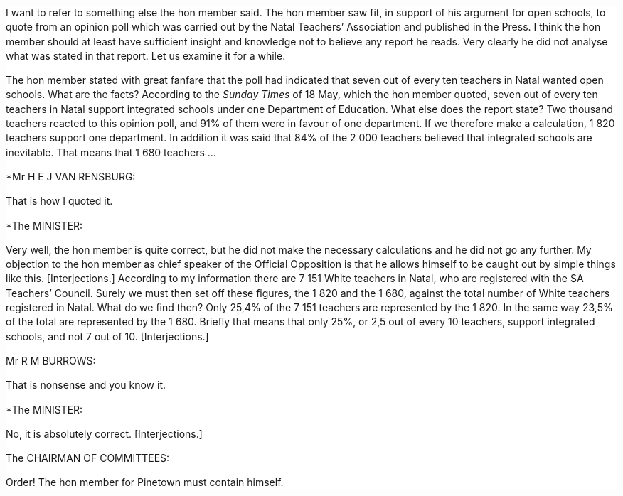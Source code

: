 <p>I want to refer to something else the hon member said. The hon member saw fit, in support of his argument for open schools, to quote from an opinion poll which was carried out by the Natal Teachers&#x2019; Association and published in the Press. I think the hon member should at least have sufficient insight and knowledge not to believe any report he reads. Very clearly he did not analyse what was stated in that report. Let us examine it for a while.</p>

<p>The hon member stated with great fanfare that the poll had indicated that seven out of every ten teachers in Natal wanted open schools. What are the facts? According to the <i>Sunday Times</i> of 18 May, which the hon member quoted, seven out of every ten teachers in Natal support integrated schools under one Department of Education. What else does the report state? Two thousand teachers reacted to this opinion poll, and 91% of them were in favour of one department. If we therefore make a calculation, 1 820 teachers support one department. In addition it was said that 84% of the 2 000 teachers believed that integrated schools are inevitable. That means that 1 680 teachers &#x2026;</p>

</speech>

<speech by="#van_rensburg">

<from>*Mr <person refersTo="hansard_za">H E J VAN RENSBURG</person>:</from>

<p>That is how I quoted it.</p>

</speech>

<speech by="#minister">

<from>*The <person refersTo="hansard_za">MINISTER</person>:</from>

<p>Very well, the hon member is quite correct, but he did not make the necessary calculations and he did not go any further. My objection to the hon member as chief speaker of the Official Opposition is that he allows himself to be caught out by simple things like this. [Interjections.] According to my information there are 7 151 White teachers in Natal, who are registered with the SA Teachers&#x2019; Council. Surely we must then set off these figures, the 1 820 and the 1 680, against the total number of White teachers registered in Natal. What do we find then? Only 25,4% of the 7 151 teachers are represented by the 1 820. In the same way 23,5% of the total are represented by the 1 680. Briefly that means that only 25%, or 2,5 out of every 10 teachers, support integrated schools, and not 7 out of 10. [Interjections.]</p>

</speech>

<speech by="#burrows">

<from>Mr <person refersTo="hansard_za">R M BURROWS</person>:</from>

<p>That is nonsense and you know it.</p>

</speech>

<speech by="#minister">

<from>*The <person refersTo="hansard_za">MINISTER</person>:</from>

<p>No, it is absolutely correct. [Interjections.]</p>

</speech>

<speech by="#chairman_of_committees">

<from>The <person refersTo="hansard_za">CHAIRMAN OF COMMITTEES</person>:</from>

<p>Order! The hon member for Pinetown must contain himself.</p>
